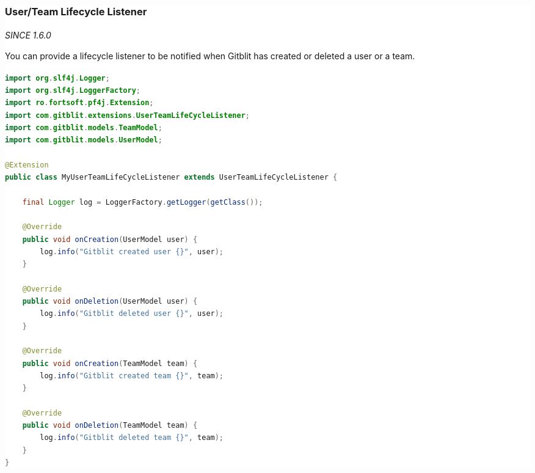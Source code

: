 ### User/Team Lifecycle Listener

*SINCE 1.6.0*

You can provide a lifecycle listener to be notified when Gitblit has created or deleted a user or a team.

```java
import org.slf4j.Logger;
import org.slf4j.LoggerFactory;
import ro.fortsoft.pf4j.Extension;
import com.gitblit.extensions.UserTeamLifeCycleListener;
import com.gitblit.models.TeamModel;
import com.gitblit.models.UserModel;

@Extension
public class MyUserTeamLifeCycleListener extends UserTeamLifeCycleListener {

    final Logger log = LoggerFactory.getLogger(getClass());
    
    @Override
    public void onCreation(UserModel user) {
    	log.info("Gitblit created user {}", user);
    }

    @Override
    public void onDeletion(UserModel user) {
    	log.info("Gitblit deleted user {}", user);
    }

    @Override
    public void onCreation(TeamModel team) {
    	log.info("Gitblit created team {}", team);
    }

    @Override
    public void onDeletion(TeamModel team) {
    	log.info("Gitblit deleted team {}", team);
    }
}
```
